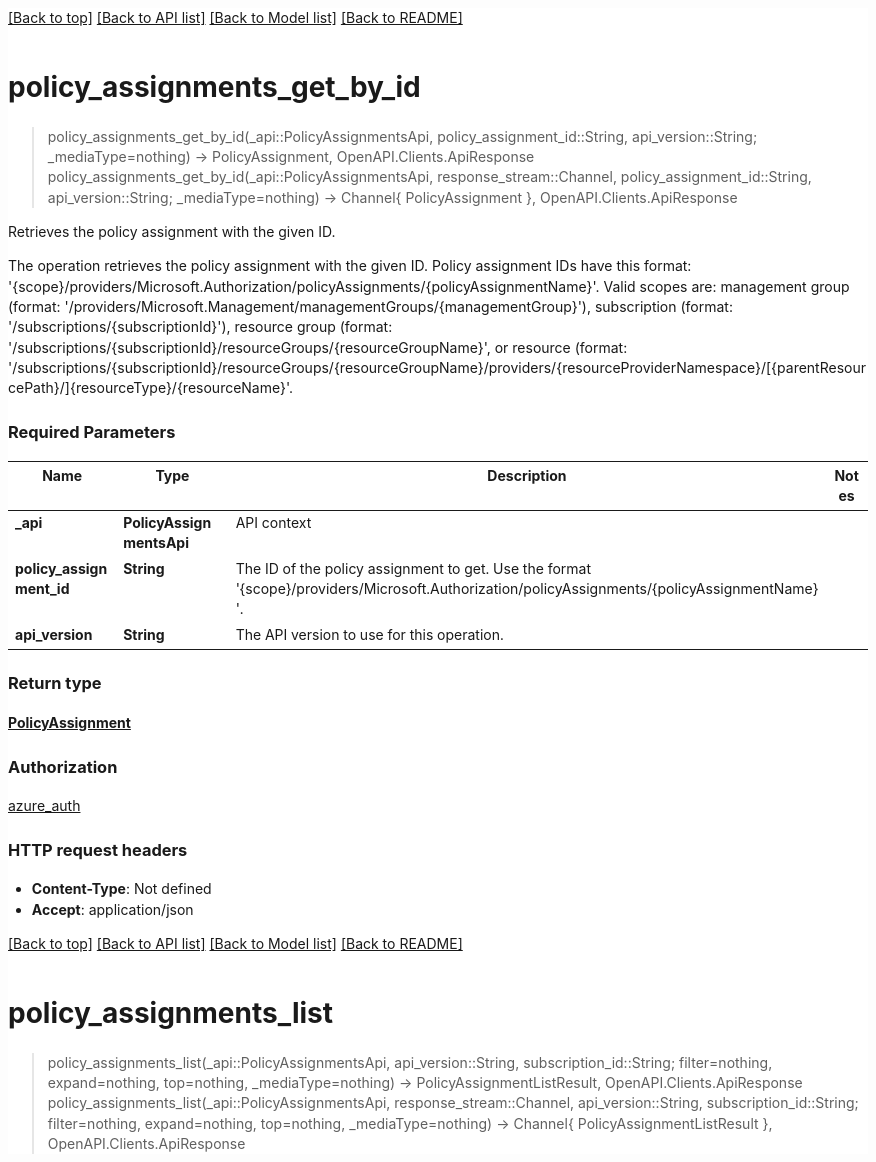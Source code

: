 [[Back to top]](#) [[Back to API list]](../README.md#api-endpoints) [[Back to Model list]](../README.md#models) [[Back to README]](../README.md)

# **policy_assignments_get_by_id**
> policy_assignments_get_by_id(_api::PolicyAssignmentsApi, policy_assignment_id::String, api_version::String; _mediaType=nothing) -> PolicyAssignment, OpenAPI.Clients.ApiResponse <br/>
> policy_assignments_get_by_id(_api::PolicyAssignmentsApi, response_stream::Channel, policy_assignment_id::String, api_version::String; _mediaType=nothing) -> Channel{ PolicyAssignment }, OpenAPI.Clients.ApiResponse

Retrieves the policy assignment with the given ID.

The operation retrieves the policy assignment with the given ID. Policy assignment IDs have this format: '{scope}/providers/Microsoft.Authorization/policyAssignments/{policyAssignmentName}'. Valid scopes are: management group (format: '/providers/Microsoft.Management/managementGroups/{managementGroup}'), subscription (format: '/subscriptions/{subscriptionId}'), resource group (format: '/subscriptions/{subscriptionId}/resourceGroups/{resourceGroupName}', or resource (format: '/subscriptions/{subscriptionId}/resourceGroups/{resourceGroupName}/providers/{resourceProviderNamespace}/[{parentResourcePath}/]{resourceType}/{resourceName}'.

### Required Parameters

Name | Type | Description  | Notes
------------- | ------------- | ------------- | -------------
 **_api** | **PolicyAssignmentsApi** | API context | 
**policy_assignment_id** | **String** | The ID of the policy assignment to get. Use the format &#39;{scope}/providers/Microsoft.Authorization/policyAssignments/{policyAssignmentName}&#39;. |
**api_version** | **String** | The API version to use for this operation. |

### Return type

[**PolicyAssignment**](PolicyAssignment.md)

### Authorization

[azure_auth](../README.md#azure_auth)

### HTTP request headers

 - **Content-Type**: Not defined
 - **Accept**: application/json

[[Back to top]](#) [[Back to API list]](../README.md#api-endpoints) [[Back to Model list]](../README.md#models) [[Back to README]](../README.md)

# **policy_assignments_list**
> policy_assignments_list(_api::PolicyAssignmentsApi, api_version::String, subscription_id::String; filter=nothing, expand=nothing, top=nothing, _mediaType=nothing) -> PolicyAssignmentListResult, OpenAPI.Clients.ApiResponse <br/>
> policy_assignments_list(_api::PolicyAssignmentsApi, response_stream::Channel, api_version::String, subscription_id::String; filter=nothing, expand=nothing, top=nothing, _mediaType=nothing) -> Channel{ PolicyAssignmentListResult }, OpenAPI.Clients.ApiResponse
